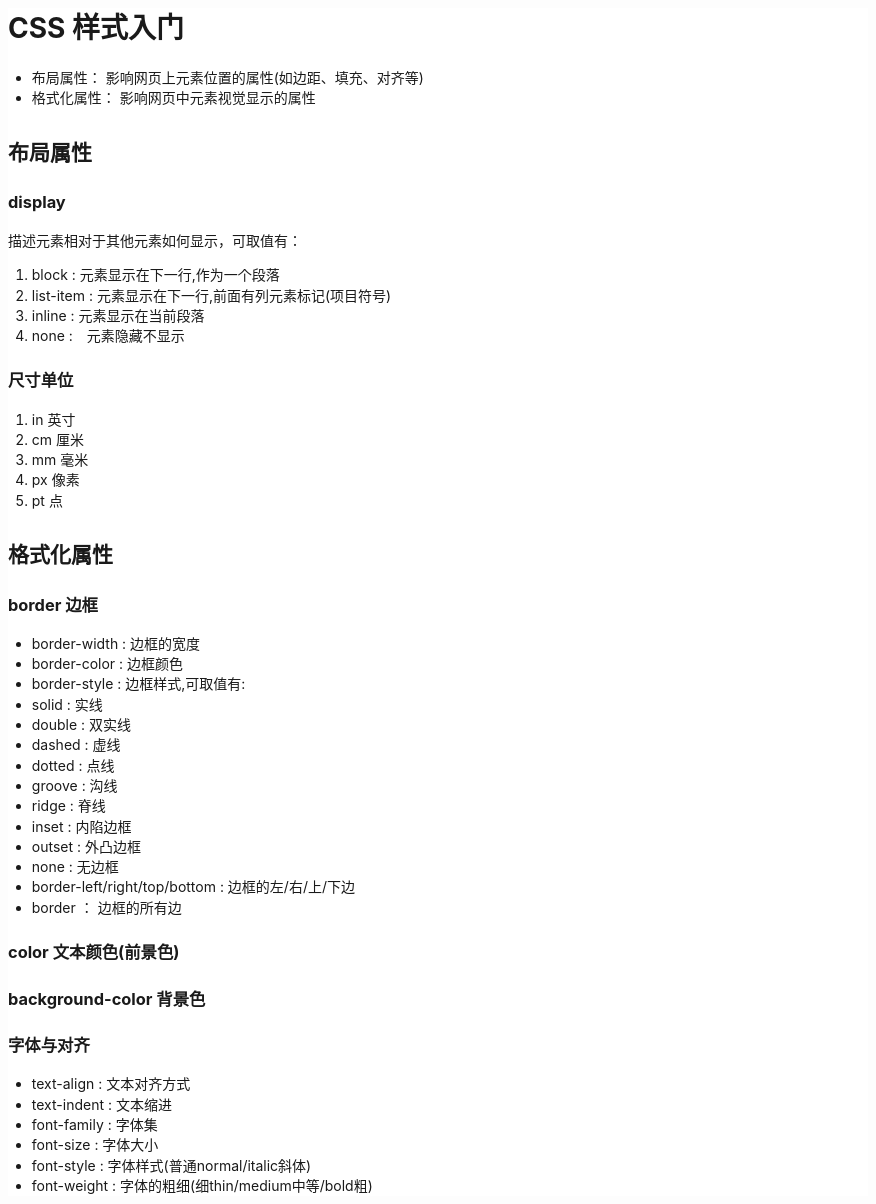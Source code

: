 # CSS 样式入门

+ 布局属性： 影响网页上元素位置的属性(如边距、填充、对齐等)
+ 格式化属性： 影响网页中元素视觉显示的属性

## 布局属性

### display
描述元素相对于其他元素如何显示，可取值有：
1. block : 元素显示在下一行,作为一个段落
1. list-item : 元素显示在下一行,前面有列元素标记(项目符号)
1. inline : 元素显示在当前段落
1. none :　元素隐藏不显示

### 尺寸单位
1. in 英寸
1. cm 厘米
1. mm 毫米
1. px 像素
1. pt 点

## 格式化属性

### border 边框
- border-width : 边框的宽度
- border-color : 边框颜色
- border-style : 边框样式,可取值有:
 - solid : 实线
 - double : 双实线
 - dashed : 虚线
 - dotted : 点线
 - groove : 沟线
 - ridge : 脊线
 - inset : 内陷边框
 - outset : 外凸边框
 - none : 无边框
- border-left/right/top/bottom : 边框的左/右/上/下边
- border ： 边框的所有边

### color 文本颜色(前景色)
### background-color 背景色
### 字体与对齐
- text-align : 文本对齐方式
- text-indent : 文本缩进
- font-family : 字体集
- font-size : 字体大小
- font-style : 字体样式(普通normal/italic斜体)
- font-weight : 字体的粗细(细thin/medium中等/bold粗)
